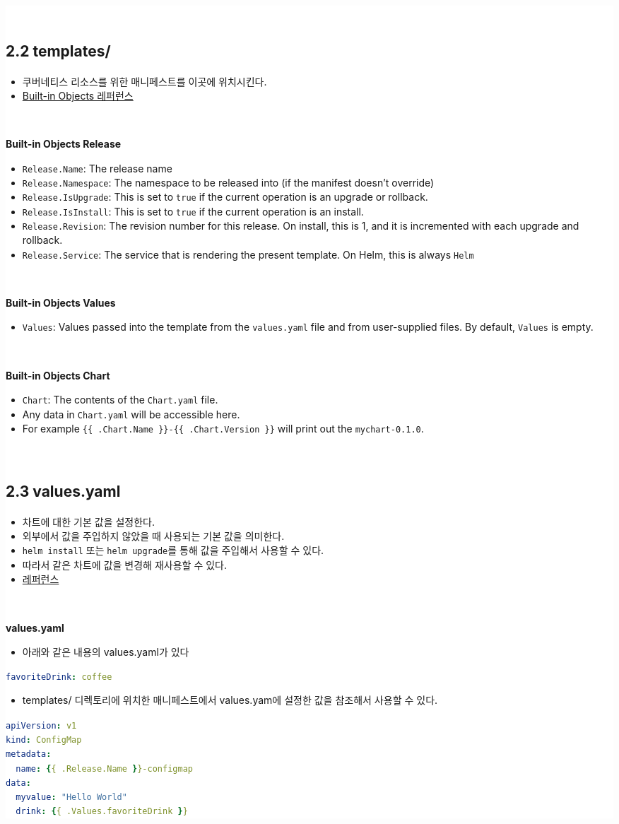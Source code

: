 <br>

## 2.2 templates/

- 쿠버네티스 리소스를 위한 매니페스트를 이곳에 위치시킨다.
- [Built-in Objects 레퍼런스](https://helm.sh/docs/chart_template_guide/builtin_objects/)

<br>

**Built-in Objects Release**

- `Release.Name`: The release name
- `Release.Namespace`: The namespace to be released into (if the manifest doesn’t override)
- `Release.IsUpgrade`: This is set to `true` if the current operation is an upgrade or rollback.
- `Release.IsInstall`: This is set to `true` if the current operation is an install.
- `Release.Revision`: The revision number for this release. On install, this is 1, and it is incremented with each upgrade and rollback.
- `Release.Service`: The service that is rendering the present template. On Helm, this is always `Helm`

<br>

**Built-in Objects Values**

- `Values`: Values passed into the template from the `values.yaml` file and from user-supplied files. By default, `Values` is empty.

<br>

**Built-in Objects Chart**

- `Chart`: The contents of the `Chart.yaml` file. 
- Any data in `Chart.yaml` will be accessible here. 
- For example `{{ .Chart.Name }}-{{ .Chart.Version }}` will print out the `mychart-0.1.0`.

<br>

## 2.3 values.yaml

- 차트에 대한 기본 값을 설정한다.
- 외부에서 값을 주입하지 않았을 때 사용되는 기본 값을 의미한다.
- `helm install` 또는 `helm upgrade`를 통해 값을 주입해서 사용할 수 있다.
- 따라서 같은 차트에 값을 변경해 재사용할 수 있다.
- [레퍼런스](https://helm.sh/docs/chart_template_guide/values_files/)

<br>

**values.yaml**

- 아래와 같은 내용의 values.yaml가 있다

```yaml
favoriteDrink: coffee
```

- templates/ 디렉토리에 위치한 매니페스트에서 values.yam에 설정한 값을 참조해서 사용할 수 있다.

```yaml
apiVersion: v1
kind: ConfigMap
metadata:
  name: {{ .Release.Name }}-configmap
data:
  myvalue: "Hello World"
  drink: {{ .Values.favoriteDrink }}
```
